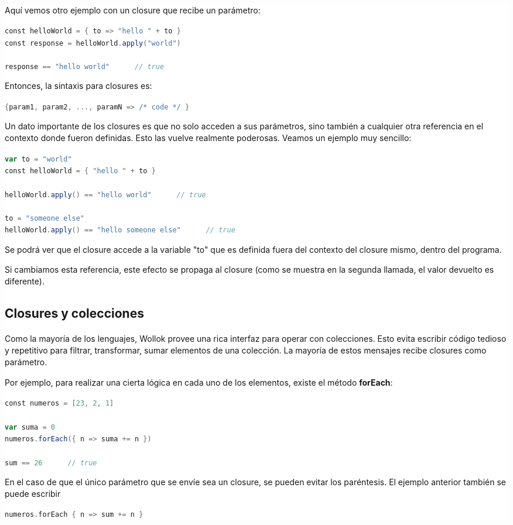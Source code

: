 Aquí vemos otro ejemplo con un closure que recibe un parámetro:

```scala
const helloWorld = { to => "hello " + to }
const response = helloWorld.apply("world")

response == "hello world"      // true
```

Entonces, la sintaxis para closures es:

```groovy
{param1, param2, ..., paramN => /* code */ }
```

Un dato importante de los closures es que no solo acceden a sus parámetros, sino también a cualquier otra referencia en el contexto donde fueron definidas. Esto las vuelve realmente poderosas. Veamos un ejemplo muy sencillo:

```scala
var to = "world"
const helloWorld = { "hello " + to }
			
helloWorld.apply() == "hello world"      // true
		
to = "someone else"
helloWorld.apply() == "hello someone else"      // true
```

Se podrá ver que el closure accede a la variable "to" que es definida fuera del contexto del closure mismo, dentro del programa. 

Si cambiamos esta referencia, este efecto se propaga al closure (como se muestra en la segunda llamada, el valor devuelto es diferente).


## Closures y colecciones ##

Como la mayoría de los lenguajes, Wollok provee una rica interfaz para operar con colecciones. Esto evita escribir código tedioso y repetitivo para filtrar, transformar, sumar elementos de una colección. La mayoría de estos mensajes recibe closures como parámetro.

Por ejemplo, para realizar una cierta lógica en cada uno de los elementos, existe el método **forEach**:

```scala
const numeros = [23, 2, 1]

var suma = 0
numeros.forEach({ n => suma += n })
			
sum == 26      // true
```

En el caso de que el único parámetro que se envíe sea un closure, se pueden evitar los paréntesis. El ejemplo anterior también se puede escribir

```scala
numeros.forEach { n => sum += n }
```
